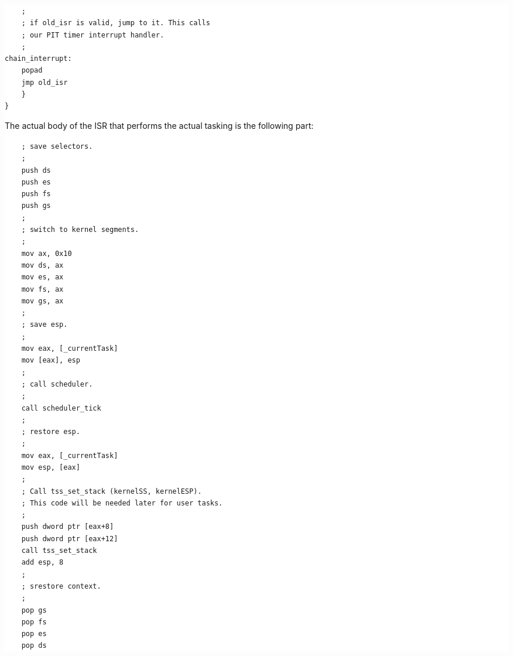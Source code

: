 ```armasm
    ;
    ; if old_isr is valid, jump to it. This calls
    ; our PIT timer interrupt handler.
    ;
chain_interrupt:
    popad
    jmp old_isr
    }
}
```

The actual body of the ISR that performs the actual tasking is the following part:

```armasm
    ; save selectors.
    ;
    push ds
    push es
    push fs
    push gs
    ;
    ; switch to kernel segments.
    ;
    mov ax, 0x10
    mov ds, ax
    mov es, ax
    mov fs, ax
    mov gs, ax
    ;
    ; save esp.
    ;
    mov eax, [_currentTask]
    mov [eax], esp
    ;
    ; call scheduler.
    ;
    call scheduler_tick
    ;
    ; restore esp.
    ;
    mov eax, [_currentTask]
    mov esp, [eax]
    ;
    ; Call tss_set_stack (kernelSS, kernelESP).
    ; This code will be needed later for user tasks.
    ;
    push dword ptr [eax+8]
    push dword ptr [eax+12]
    call tss_set_stack
    add esp, 8
    ;
    ; srestore context.
    ;
    pop gs
    pop fs
    pop es
    pop ds
```
